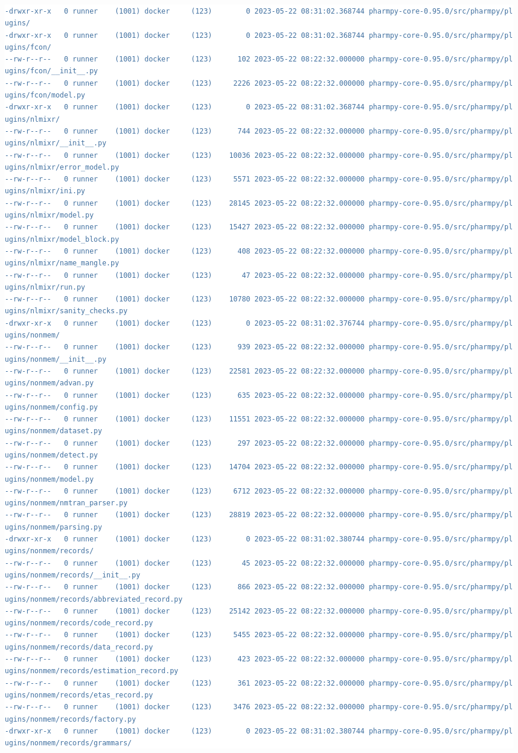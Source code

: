 ```diff
-drwxr-xr-x   0 runner    (1001) docker     (123)        0 2023-05-22 08:31:02.368744 pharmpy-core-0.95.0/src/pharmpy/plugins/
-drwxr-xr-x   0 runner    (1001) docker     (123)        0 2023-05-22 08:31:02.368744 pharmpy-core-0.95.0/src/pharmpy/plugins/fcon/
--rw-r--r--   0 runner    (1001) docker     (123)      102 2023-05-22 08:22:32.000000 pharmpy-core-0.95.0/src/pharmpy/plugins/fcon/__init__.py
--rw-r--r--   0 runner    (1001) docker     (123)     2226 2023-05-22 08:22:32.000000 pharmpy-core-0.95.0/src/pharmpy/plugins/fcon/model.py
-drwxr-xr-x   0 runner    (1001) docker     (123)        0 2023-05-22 08:31:02.368744 pharmpy-core-0.95.0/src/pharmpy/plugins/nlmixr/
--rw-r--r--   0 runner    (1001) docker     (123)      744 2023-05-22 08:22:32.000000 pharmpy-core-0.95.0/src/pharmpy/plugins/nlmixr/__init__.py
--rw-r--r--   0 runner    (1001) docker     (123)    10036 2023-05-22 08:22:32.000000 pharmpy-core-0.95.0/src/pharmpy/plugins/nlmixr/error_model.py
--rw-r--r--   0 runner    (1001) docker     (123)     5571 2023-05-22 08:22:32.000000 pharmpy-core-0.95.0/src/pharmpy/plugins/nlmixr/ini.py
--rw-r--r--   0 runner    (1001) docker     (123)    28145 2023-05-22 08:22:32.000000 pharmpy-core-0.95.0/src/pharmpy/plugins/nlmixr/model.py
--rw-r--r--   0 runner    (1001) docker     (123)    15427 2023-05-22 08:22:32.000000 pharmpy-core-0.95.0/src/pharmpy/plugins/nlmixr/model_block.py
--rw-r--r--   0 runner    (1001) docker     (123)      408 2023-05-22 08:22:32.000000 pharmpy-core-0.95.0/src/pharmpy/plugins/nlmixr/name_mangle.py
--rw-r--r--   0 runner    (1001) docker     (123)       47 2023-05-22 08:22:32.000000 pharmpy-core-0.95.0/src/pharmpy/plugins/nlmixr/run.py
--rw-r--r--   0 runner    (1001) docker     (123)    10780 2023-05-22 08:22:32.000000 pharmpy-core-0.95.0/src/pharmpy/plugins/nlmixr/sanity_checks.py
-drwxr-xr-x   0 runner    (1001) docker     (123)        0 2023-05-22 08:31:02.376744 pharmpy-core-0.95.0/src/pharmpy/plugins/nonmem/
--rw-r--r--   0 runner    (1001) docker     (123)      939 2023-05-22 08:22:32.000000 pharmpy-core-0.95.0/src/pharmpy/plugins/nonmem/__init__.py
--rw-r--r--   0 runner    (1001) docker     (123)    22581 2023-05-22 08:22:32.000000 pharmpy-core-0.95.0/src/pharmpy/plugins/nonmem/advan.py
--rw-r--r--   0 runner    (1001) docker     (123)      635 2023-05-22 08:22:32.000000 pharmpy-core-0.95.0/src/pharmpy/plugins/nonmem/config.py
--rw-r--r--   0 runner    (1001) docker     (123)    11551 2023-05-22 08:22:32.000000 pharmpy-core-0.95.0/src/pharmpy/plugins/nonmem/dataset.py
--rw-r--r--   0 runner    (1001) docker     (123)      297 2023-05-22 08:22:32.000000 pharmpy-core-0.95.0/src/pharmpy/plugins/nonmem/detect.py
--rw-r--r--   0 runner    (1001) docker     (123)    14704 2023-05-22 08:22:32.000000 pharmpy-core-0.95.0/src/pharmpy/plugins/nonmem/model.py
--rw-r--r--   0 runner    (1001) docker     (123)     6712 2023-05-22 08:22:32.000000 pharmpy-core-0.95.0/src/pharmpy/plugins/nonmem/nmtran_parser.py
--rw-r--r--   0 runner    (1001) docker     (123)    28819 2023-05-22 08:22:32.000000 pharmpy-core-0.95.0/src/pharmpy/plugins/nonmem/parsing.py
-drwxr-xr-x   0 runner    (1001) docker     (123)        0 2023-05-22 08:31:02.380744 pharmpy-core-0.95.0/src/pharmpy/plugins/nonmem/records/
--rw-r--r--   0 runner    (1001) docker     (123)       45 2023-05-22 08:22:32.000000 pharmpy-core-0.95.0/src/pharmpy/plugins/nonmem/records/__init__.py
--rw-r--r--   0 runner    (1001) docker     (123)      866 2023-05-22 08:22:32.000000 pharmpy-core-0.95.0/src/pharmpy/plugins/nonmem/records/abbreviated_record.py
--rw-r--r--   0 runner    (1001) docker     (123)    25142 2023-05-22 08:22:32.000000 pharmpy-core-0.95.0/src/pharmpy/plugins/nonmem/records/code_record.py
--rw-r--r--   0 runner    (1001) docker     (123)     5455 2023-05-22 08:22:32.000000 pharmpy-core-0.95.0/src/pharmpy/plugins/nonmem/records/data_record.py
--rw-r--r--   0 runner    (1001) docker     (123)      423 2023-05-22 08:22:32.000000 pharmpy-core-0.95.0/src/pharmpy/plugins/nonmem/records/estimation_record.py
--rw-r--r--   0 runner    (1001) docker     (123)      361 2023-05-22 08:22:32.000000 pharmpy-core-0.95.0/src/pharmpy/plugins/nonmem/records/etas_record.py
--rw-r--r--   0 runner    (1001) docker     (123)     3476 2023-05-22 08:22:32.000000 pharmpy-core-0.95.0/src/pharmpy/plugins/nonmem/records/factory.py
-drwxr-xr-x   0 runner    (1001) docker     (123)        0 2023-05-22 08:31:02.380744 pharmpy-core-0.95.0/src/pharmpy/plugins/nonmem/records/grammars/
```